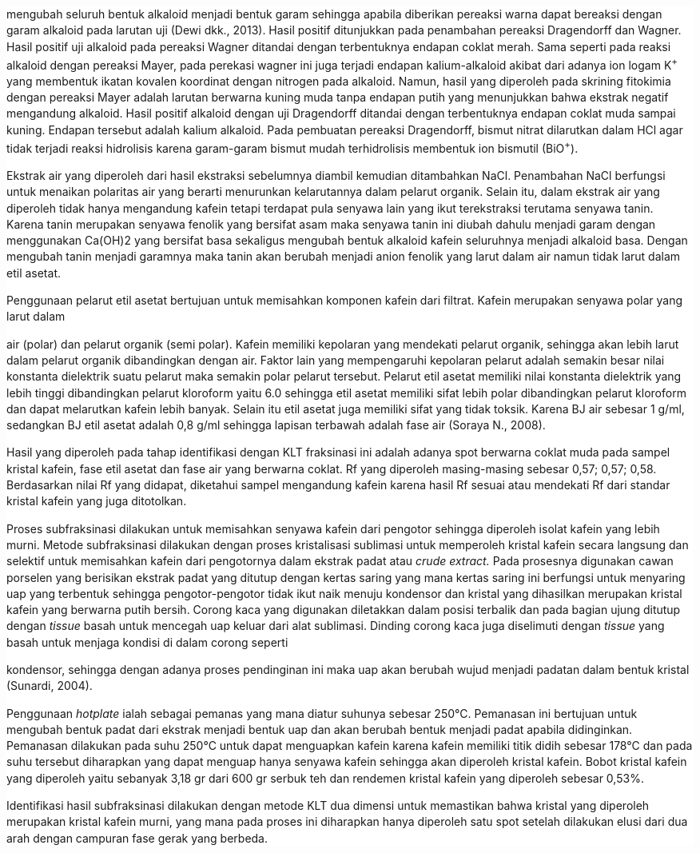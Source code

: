 <p><span class="font5">mengubah seluruh bentuk alkaloid menjadi bentuk garam sehingga apabila diberikan pereaksi warna dapat bereaksi dengan garam alkaloid pada larutan uji (Dewi dkk., 2013). Hasil positif ditunjukkan pada penambahan pereaksi Dragendorff dan Wagner. Hasil positif uji alkaloid pada pereaksi Wagner ditandai dengan terbentuknya endapan coklat merah. Sama seperti pada reaksi alkaloid dengan pereaksi Mayer, pada perekasi wagner ini juga terjadi endapan kalium-alkaloid akibat dari adanya ion logam K</span><span class="font4"><sup>+</sup> </span><span class="font5">yang membentuk ikatan kovalen koordinat dengan nitrogen pada alkaloid. Namun, hasil yang diperoleh pada skrining fitokimia dengan pereaksi Mayer adalah larutan berwarna kuning muda tanpa endapan putih yang menunjukkan bahwa ekstrak negatif mengandung alkaloid. Hasil positif alkaloid dengan uji Dragendorff ditandai dengan terbentuknya endapan coklat muda sampai kuning. Endapan tersebut adalah kalium alkaloid. Pada pembuatan pereaksi Dragendorff, bismut nitrat dilarutkan dalam HCl agar tidak terjadi reaksi hidrolisis karena garam-garam bismut mudah terhidrolisis membentuk ion bismutil (BiO</span><span class="font4"><sup>+</sup></span><span class="font5">).</span></p>
<p><span class="font5">Ekstrak air yang diperoleh dari hasil ekstraksi sebelumnya diambil kemudian ditambahkan NaCl. Penambahan NaCl berfungsi untuk menaikan polaritas air yang berarti menurunkan kelarutannya dalam pelarut organik. Selain itu, dalam ekstrak air yang diperoleh tidak hanya mengandung kafein tetapi terdapat pula senyawa lain yang ikut terekstraksi terutama senyawa tanin. Karena tanin merupakan senyawa fenolik yang bersifat asam maka senyawa tanin ini diubah dahulu menjadi garam dengan menggunakan Ca(OH)</span><span class="font3">2 </span><span class="font5">yang bersifat basa sekaligus mengubah bentuk alkaloid kafein seluruhnya menjadi alkaloid basa. Dengan mengubah tanin menjadi garamnya maka tanin akan berubah menjadi anion fenolik yang larut dalam air namun tidak larut dalam etil asetat.</span></p>
<p><span class="font5">Penggunaan pelarut etil asetat bertujuan untuk memisahkan komponen kafein dari filtrat. Kafein merupakan senyawa polar yang larut dalam</span></p>
<p><span class="font5">air (polar) dan pelarut organik (semi polar). Kafein memiliki kepolaran yang mendekati pelarut organik, sehingga akan lebih larut dalam pelarut organik dibandingkan dengan air. Faktor lain yang mempengaruhi kepolaran pelarut adalah semakin besar nilai konstanta dielektrik suatu pelarut maka semakin polar pelarut tersebut. Pelarut etil asetat memiliki nilai konstanta dielektrik yang lebih tinggi dibandingkan pelarut kloroform yaitu 6.0 sehingga etil asetat memiliki sifat lebih polar dibandingkan pelarut kloroform dan dapat melarutkan kafein lebih banyak. Selain itu etil asetat juga memiliki sifat yang tidak toksik. Karena BJ air sebesar 1 g/ml, sedangkan BJ etil asetat adalah 0,8 g/ml sehingga lapisan terbawah adalah fase air (Soraya N., 2008).</span></p>
<p><span class="font5">Hasil yang diperoleh pada tahap identifikasi dengan KLT fraksinasi ini adalah adanya spot berwarna coklat muda pada sampel kristal kafein, fase etil asetat dan fase air yang berwarna coklat. Rf yang diperoleh masing-masing sebesar 0,57; 0,57; 0,58. Berdasarkan nilai Rf yang didapat, diketahui sampel mengandung kafein karena hasil Rf sesuai atau mendekati Rf dari standar kristal kafein yang juga ditotolkan.</span></p>
<p><span class="font5">Proses subfraksinasi dilakukan untuk memisahkan senyawa kafein dari pengotor sehingga diperoleh isolat kafein yang lebih murni. Metode subfraksinasi dilakukan dengan proses kristalisasi sublimasi untuk memperoleh kristal kafein secara langsung dan selektif untuk memisahkan kafein dari pengotornya dalam ekstrak padat atau </span><span class="font5" style="font-style:italic;">crude extract.</span><span class="font5"> Pada prosesnya digunakan cawan porselen yang berisikan ekstrak padat yang ditutup dengan kertas saring yang mana kertas saring ini berfungsi untuk menyaring uap yang terbentuk sehingga pengotor-pengotor tidak ikut naik menuju kondensor dan kristal yang dihasilkan merupakan kristal kafein yang berwarna putih bersih. Corong kaca yang digunakan diletakkan dalam posisi terbalik dan pada bagian ujung ditutup dengan </span><span class="font5" style="font-style:italic;">tissue</span><span class="font5"> basah untuk mencegah uap keluar dari alat sublimasi. Dinding corong kaca juga diselimuti dengan </span><span class="font5" style="font-style:italic;">tissue</span><span class="font5"> yang basah untuk menjaga kondisi di dalam corong seperti</span></p>
<p><span class="font5">kondensor, sehingga dengan adanya proses pendinginan ini maka uap akan berubah wujud menjadi padatan dalam bentuk kristal (Sunardi, 2004).</span></p>
<p><span class="font5">Penggunaan </span><span class="font5" style="font-style:italic;">hotplate</span><span class="font5"> ialah sebagai pemanas yang mana diatur suhunya sebesar 250°C. Pemanasan ini bertujuan untuk mengubah bentuk padat dari ekstrak menjadi bentuk uap dan akan berubah bentuk menjadi padat apabila didinginkan. Pemanasan dilakukan pada suhu 250°C untuk dapat menguapkan kafein karena kafein memiliki titik didih sebesar 178°C dan pada suhu tersebut diharapkan yang dapat menguap hanya senyawa kafein sehingga akan diperoleh kristal kafein. Bobot kristal kafein yang diperoleh yaitu sebanyak 3,18 gr dari 600 gr serbuk teh dan rendemen kristal kafein yang diperoleh sebesar 0,53%.</span></p>
<p><span class="font5">Identifikasi hasil subfraksinasi dilakukan dengan metode KLT dua dimensi untuk memastikan bahwa kristal yang diperoleh merupakan kristal kafein murni, yang mana pada proses ini diharapkan hanya diperoleh satu spot setelah dilakukan elusi dari dua arah dengan campuran fase gerak yang berbeda.</span></p>